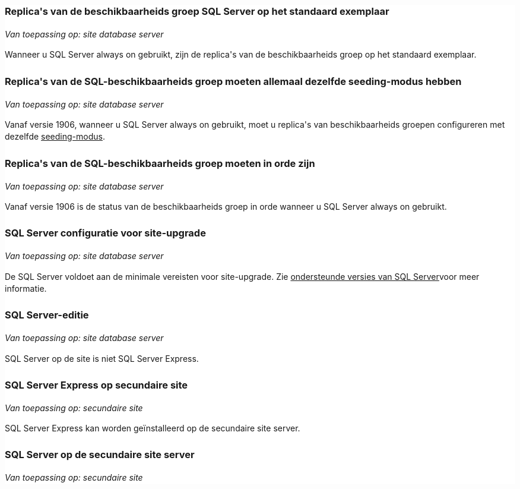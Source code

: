 ### <a name="sql-server-availability-group-replicas-on-default-instance"></a>Replica's van de beschikbaarheids groep SQL Server op het standaard exemplaar

*Van toepassing op: site database server*

Wanneer u SQL Server always on gebruikt, zijn de replica's van de beschikbaarheids groep op het standaard exemplaar.

### <a name="sql-availability-group-replicas-must-all-have-the-same-seeding-mode"></a>Replica's van de SQL-beschikbaarheids groep moeten allemaal dezelfde seeding-modus hebben


*Van toepassing op: site database server*

Vanaf versie 1906, wanneer u SQL Server always on gebruikt, moet u replica's van beschikbaarheids groepen configureren met dezelfde [seeding-modus](/sql/database-engine/availability-groups/windows/automatic-seeding-secondary-replicas).

### <a name="sql-availability-group-replicas-must-be-healthy"></a>Replica's van de SQL-beschikbaarheids groep moeten in orde zijn


*Van toepassing op: site database server*

Vanaf versie 1906 is de status van de beschikbaarheids groep in orde wanneer u SQL Server always on gebruikt.

### <a name="sql-server-configuration-for-site-upgrade"></a>SQL Server configuratie voor site-upgrade

*Van toepassing op: site database server*

De SQL Server voldoet aan de minimale vereisten voor site-upgrade. Zie [ondersteunde versies van SQL Server](../../../plan-design/configs/support-for-sql-server-versions.md)voor meer informatie.

### <a name="sql-server-edition"></a>SQL Server-editie

*Van toepassing op: site database server*

SQL Server op de site is niet SQL Server Express.

### <a name="sql-server-express-on-secondary-site"></a>SQL Server Express op secundaire site

*Van toepassing op: secundaire site*

SQL Server Express kan worden geïnstalleerd op de secundaire site server.

### <a name="sql-server-on-the-secondary-site-server"></a>SQL Server op de secundaire site server

*Van toepassing op: secundaire site*

